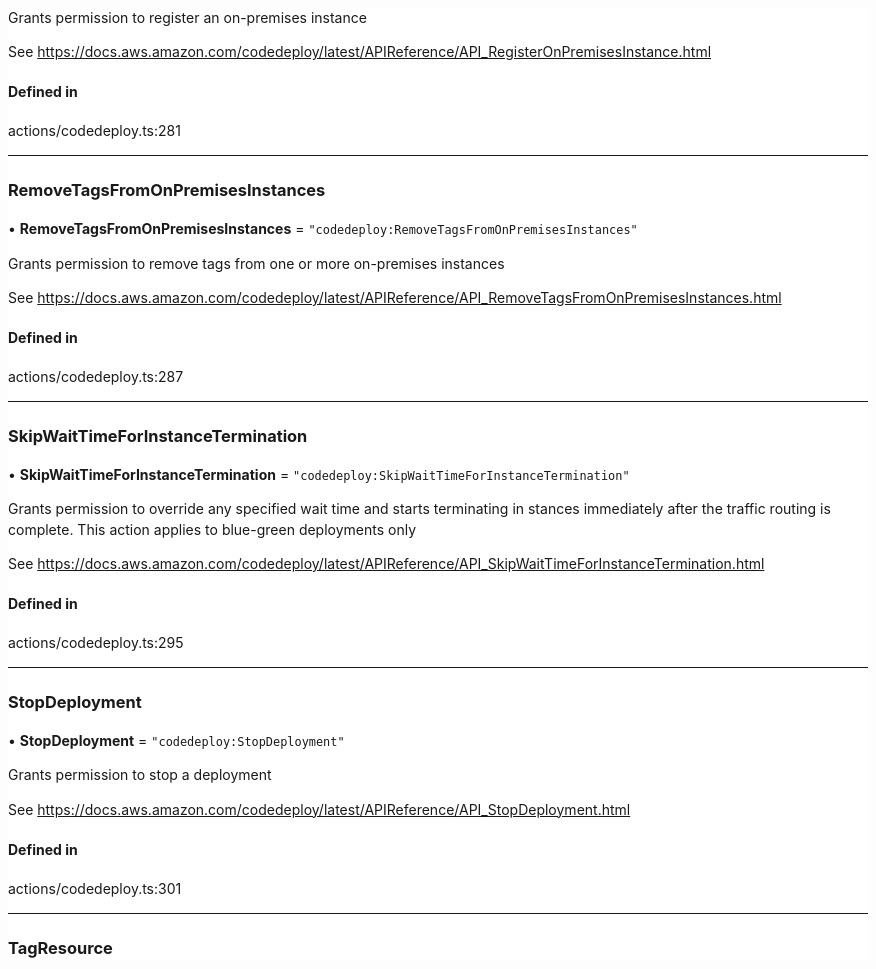 Grants permission to register an on-premises instance

See https://docs.aws.amazon.com/codedeploy/latest/APIReference/API_RegisterOnPremisesInstance.html

#### Defined in

actions/codedeploy.ts:281

___

### RemoveTagsFromOnPremisesInstances

• **RemoveTagsFromOnPremisesInstances** = ``"codedeploy:RemoveTagsFromOnPremisesInstances"``

Grants permission to remove tags from one or more on-premises instances

See https://docs.aws.amazon.com/codedeploy/latest/APIReference/API_RemoveTagsFromOnPremisesInstances.html

#### Defined in

actions/codedeploy.ts:287

___

### SkipWaitTimeForInstanceTermination

• **SkipWaitTimeForInstanceTermination** = ``"codedeploy:SkipWaitTimeForInstanceTermination"``

Grants permission to override any specified wait time and starts terminating in
stances immediately after the traffic routing is complete. This action applies
to blue-green deployments only

See https://docs.aws.amazon.com/codedeploy/latest/APIReference/API_SkipWaitTimeForInstanceTermination.html

#### Defined in

actions/codedeploy.ts:295

___

### StopDeployment

• **StopDeployment** = ``"codedeploy:StopDeployment"``

Grants permission to stop a deployment

See https://docs.aws.amazon.com/codedeploy/latest/APIReference/API_StopDeployment.html

#### Defined in

actions/codedeploy.ts:301

___

### TagResource
